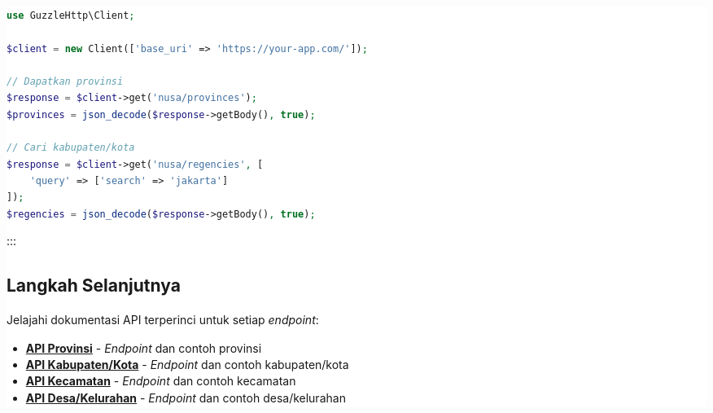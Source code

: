 ```php [guzzle]
use GuzzleHttp\Client;

$client = new Client(['base_uri' => 'https://your-app.com/']);

// Dapatkan provinsi
$response = $client->get('nusa/provinces');
$provinces = json_decode($response->getBody(), true);

// Cari kabupaten/kota
$response = $client->get('nusa/regencies', [
    'query' => ['search' => 'jakarta']
]);
$regencies = json_decode($response->getBody(), true);
```

:::

## Langkah Selanjutnya

Jelajahi dokumentasi API terperinci untuk setiap *endpoint*:

- **[API Provinsi](/id/api/provinces)** - *Endpoint* dan contoh provinsi
- **[API Kabupaten/Kota](/id/api/regencies)** - *Endpoint* dan contoh kabupaten/kota
- **[API Kecamatan](/id/api/districts)** - *Endpoint* dan contoh kecamatan
- **[API Desa/Kelurahan](/id/api/villages)** - *Endpoint* dan contoh desa/kelurahan